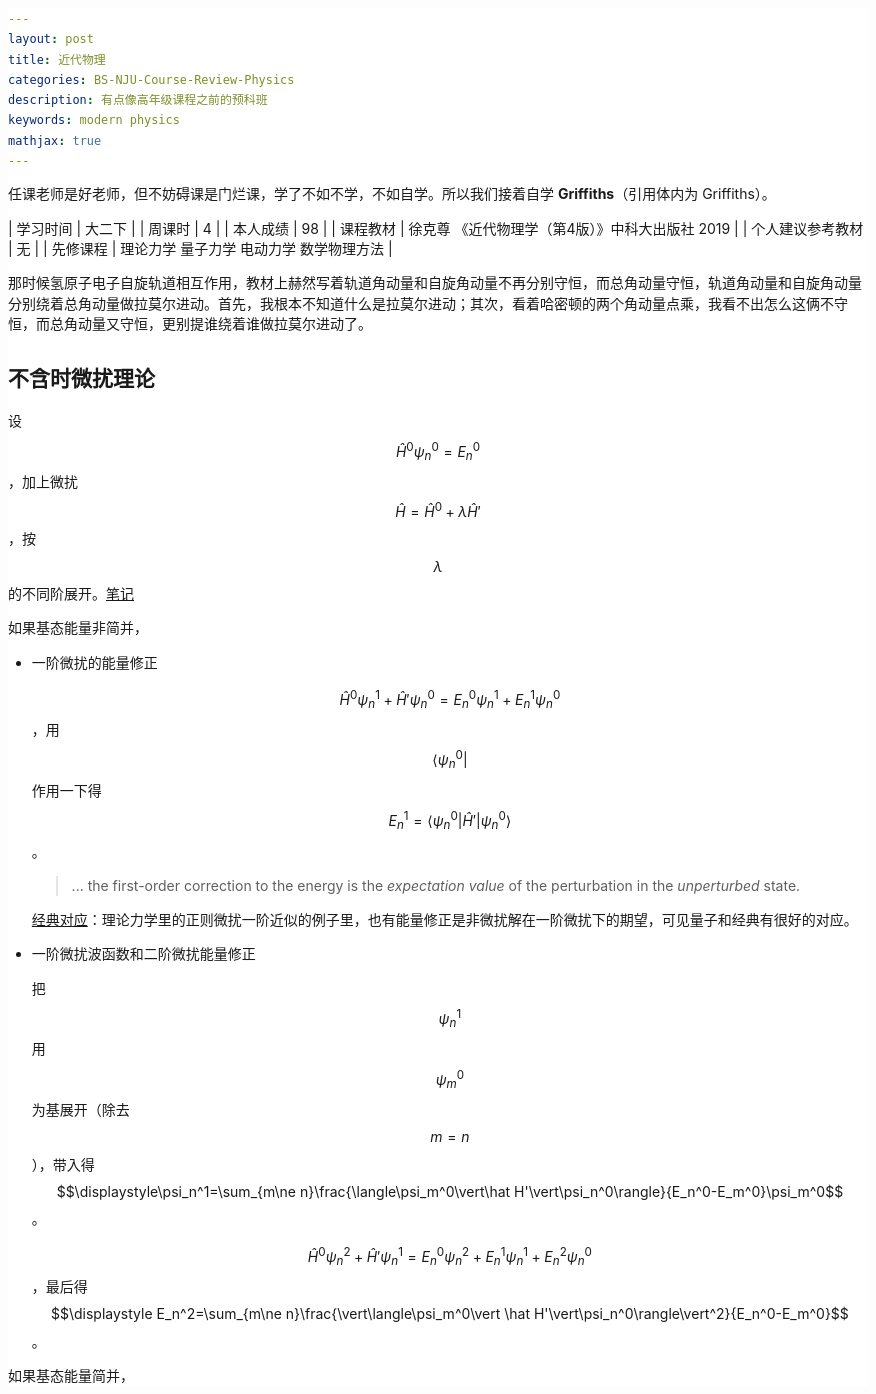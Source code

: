 ```yaml
---
layout: post
title: 近代物理
categories: BS-NJU-Course-Review-Physics
description: 有点像高年级课程之前的预科班
keywords: modern physics
mathjax: true
---
```


任课老师是好老师，但不妨碍课是门烂课，学了不如不学，不如自学。所以我们接着自学 **Griffiths**（引用体内为 Griffiths）。

| 学习时间                 | 大二下                                                                                |
| 周课时                     | 4                                                                                         |
| 本人成绩                 | 98                                                                                       |
| 课程教材                 | 徐克尊 《近代物理学（第4版）》中科大出版社 2019 |
| 个人建议参考教材 | 无                                                                                        |
| 先修课程                 | 理论力学 量子力学 电动力学 数学物理方法                   |

那时候氢原子电子自旋轨道相互作用，教材上赫然写着轨道角动量和自旋角动量不再分别守恒，而总角动量守恒，轨道角动量和自旋角动量分别绕着总角动量做拉莫尔进动。首先，我根本不知道什么是拉莫尔进动；其次，看着哈密顿的两个角动量点乘，我看不出怎么这俩不守恒，而总角动量又守恒，更别提谁绕着谁做拉莫尔进动了。

## 不含时微扰理论

设 $$\hat H^0\psi_n^0=E_n^0$$，加上微扰 $$\hat H=\hat H^0+\lambda\hat H'$$，按 $$\lambda$$ 的不同阶展开。[笔记](https://shi200005.github.io/download_file/Quantum_Mechanics_Time_Independent.pdf)

如果基态能量非简并，

- 一阶微扰的能量修正

  $$\hat H^0\psi_n^1+\hat H'\psi_n^0=E_n^0\psi_n^1+E_n^1\psi_n^0$$，用 $$\langle\psi_n^0\vert$$ 作用一下得 $$E_n^1=\langle\psi_n^0\vert\hat H'\vert\psi_n^0\rangle$$。

  > ... the first-order correction to the energy is the *expectation value* of the perturbation in the *unperturbed* state. 

  [经典对应](https://shi200005.github.io/2022/04/30/Advanced-Classical-Mechanics/#正则微扰理论)：理论力学里的正则微扰一阶近似的例子里，也有能量修正是非微扰解在一阶微扰下的期望，可见量子和经典有很好的对应。

- 一阶微扰波函数和二阶微扰能量修正

  把 $$\psi_n^1$$ 用 $$\psi^0_m$$ 为基展开（除去 $$m=n$$），带入得 $$\displaystyle\psi_n^1=\sum_{m\ne n}\frac{\langle\psi_m^0\vert\hat H'\vert\psi_n^0\rangle}{E_n^0-E_m^0}\psi_m^0$$ 。

  $$\hat H^0\psi_n^2+\hat H'\psi_n^1=E_n^0\psi_n^2+E_n^1\psi_n^1+E_n^2\psi_n^0$$，最后得 $$\displaystyle E_n^2=\sum_{m\ne n}\frac{\vert\langle\psi_m^0\vert \hat H'\vert\psi_n^0\rangle\vert^2}{E_n^0-E_m^0}$$。

如果基态能量简并，
